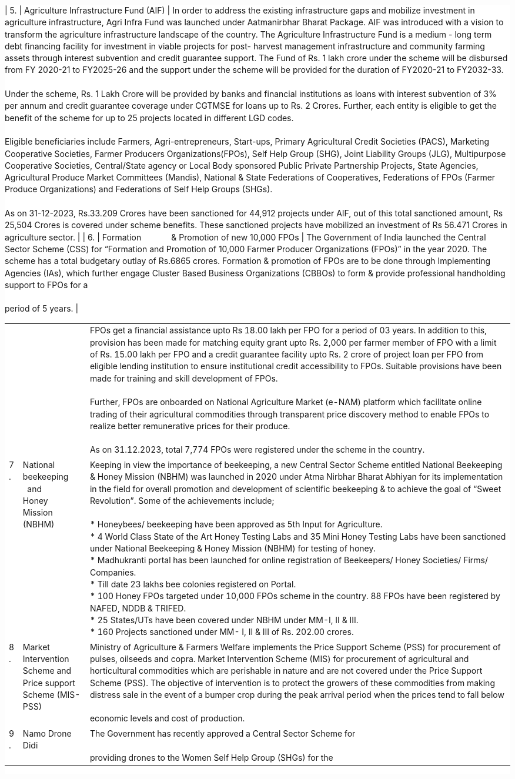 | 5.  | Agriculture Infrastructure Fund (AIF) | In order to address the existing infrastructure gaps and mobilize investment in agriculture infrastructure, Agri Infra Fund was launched under Aatmanirbhar Bharat Package. AIF was introduced with a vision to transform the agriculture infrastructure landscape of the country. The Agriculture Infrastructure Fund is a medium - long term debt financing facility for investment in viable projects for post- harvest management infrastructure and community farming assets through interest subvention and credit guarantee support. The Fund of Rs. 1 lakh crore under the scheme will be disbursed from FY 2020-21 to FY2025-26 and the support under the scheme will be provided for the duration of FY2020-21 to FY2032-33.<br><br>Under the scheme, Rs. 1 Lakh Crore will be provided by banks and financial institutions as loans with interest subvention of 3% per annum and credit guarantee coverage under CGTMSE for loans up to Rs. 2 Crores. Further, each entity is eligible to get the benefit of the scheme for up to 25 projects located in different LGD codes.<br><br>Eligible beneficiaries include Farmers, Agri-entrepreneurs, Start-ups, Primary Agricultural Credit Societies (PACS), Marketing Cooperative Societies, Farmer Producers Organizations(FPOs), Self Help Group (SHG), Joint Liability Groups (JLG), Multipurpose Cooperative Societies, Central/State agency or Local Body sponsored Public Private Partnership Projects, State Agencies, Agricultural Produce Market Committees (Mandis), National & State Federations of Cooperatives, Federations of FPOs (Farmer Produce Organizations) and Federations of Self Help Groups (SHGs).<br><br>As on 31-12-2023, Rs.33.209 Crores have been sanctioned for 44,912 projects under AIF, out of this total sanctioned amount, Rs 25,504 Crores is covered under scheme benefits. These sanctioned projects have mobilized an investment of Rs 56.471 Crores in agriculture sector. |
| 6.  | Formation             & Promotion of new 10,000 FPOs | The Government of India launched the Central Sector Scheme (CSS) for “Formation and Promotion of 10,000 Farmer Producer Organizations (FPOs)” in the year 2020. The scheme has a total budgetary outlay of Rs.6865 crores. Formation & promotion of FPOs are to be done through Implementing Agencies (IAs), which further engage Cluster Based Business Organizations (CBBOs) to form & provide professional handholding support to FPOs for a<br><br>period of 5 years. |

|     |     |     |
| --- | --- | --- |
|     |     | FPOs get a financial assistance upto Rs 18.00 lakh per FPO for a period of 03 years. In addition to this, provision has been made for matching equity grant upto Rs. 2,000 per farmer member of FPO with a limit of Rs. 15.00 lakh per FPO and a credit guarantee facility upto Rs. 2 crore of project loan per FPO from eligible lending institution to ensure institutional credit accessibility to FPOs. Suitable provisions have been made for training and skill development of FPOs.<br><br>Further, FPOs are onboarded on National Agriculture Market (e-NAM) platform which facilitate online trading of their agricultural commodities through transparent price discovery method to enable FPOs to realize better remunerative prices for their produce.<br><br>As on 31.12.2023, total 7,774 FPOs were registered under the scheme in the country. |
| 7.  | National beekeeping        and Honey         Mission (NBHM) | Keeping in view the importance of beekeeping, a new Central Sector Scheme entitled National Beekeeping & Honey Mission (NBHM) was launched in 2020 under Atma Nirbhar Bharat Abhiyan for its implementation in the field for overall promotion and development of scientific beekeeping & to achieve the goal of “Sweet Revolution”. Some of the achievements include;<br><br>*   Honeybees/ beekeeping have been approved as 5th Input for Agriculture.<br>*   4 World Class State of the Art Honey Testing Labs and 35 Mini Honey Testing Labs have been sanctioned under National Beekeeping & Honey Mission (NBHM) for testing of honey.<br>*   Madhukranti portal has been launched for online registration of Beekeepers/ Honey Societies/ Firms/ Companies.<br>*   Till date 23 lakhs bee colonies registered on Portal.<br>*   100 Honey FPOs targeted under 10,000 FPOs scheme in the country. 88 FPOs have been registered by NAFED, NDDB & TRIFED.<br>*   25 States/UTs have been covered under NBHM under MM-I, II & III.<br>*   160 Projects sanctioned under MM- I, II & III of Rs. 202.00 crores. |
| 8.  | Market Intervention Scheme and Price support Scheme (MIS-PSS) | Ministry of Agriculture & Farmers Welfare implements the Price Support Scheme (PSS) for procurement of pulses, oilseeds and copra. Market Intervention Scheme (MIS) for procurement of agricultural and horticultural commodities which are perishable in nature and are not covered under the Price Support Scheme (PSS). The objective of intervention is to protect the growers of these commodities from making distress sale in the event of a bumper crop during the peak arrival period when the prices tend to fall below<br><br>economic levels and cost of production. |
| 9.  | Namo Drone Didi | The Government has recently approved a Central Sector Scheme for<br><br>providing drones to the Women Self Help Group (SHGs) for the |

|     |     |     |
| --- | --- | --- |